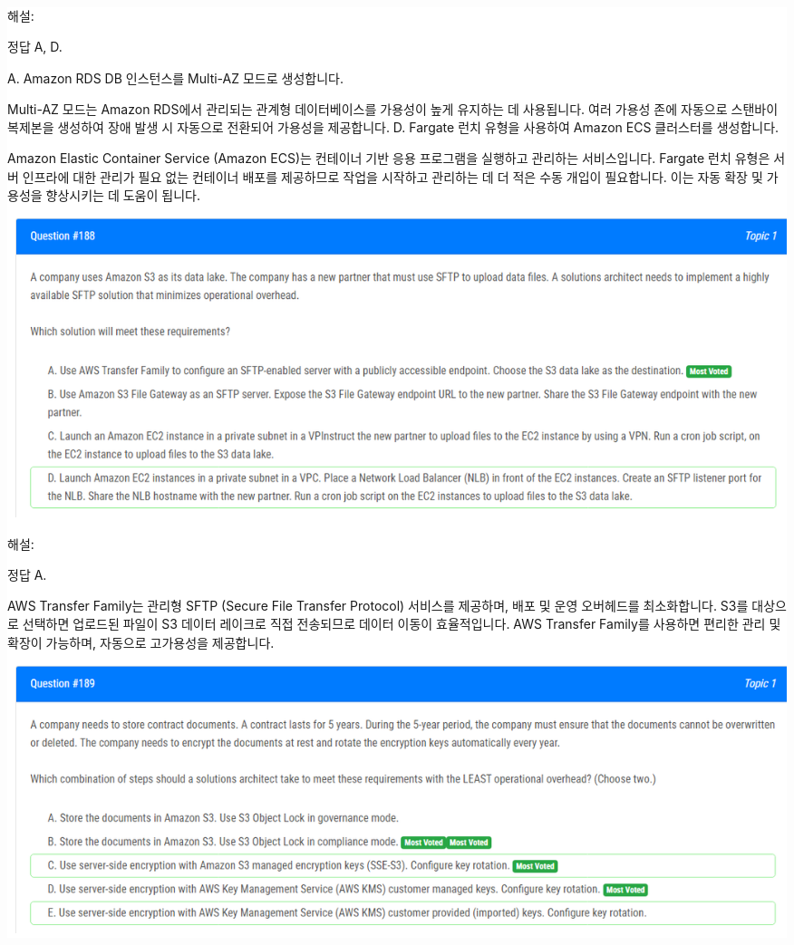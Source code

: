 
해설:

정답 A, D.


A. Amazon RDS DB 인스턴스를 Multi-AZ 모드로 생성합니다.

Multi-AZ 모드는 Amazon RDS에서 관리되는 관계형 데이터베이스를 가용성이 높게 유지하는 데 사용됩니다. 여러 가용성 존에 자동으로 스탠바이 복제본을 생성하여 장애 발생 시 자동으로 전환되어 가용성을 제공합니다.
D. Fargate 런치 유형을 사용하여 Amazon ECS 클러스터를 생성합니다.

Amazon Elastic Container Service (Amazon ECS)는 컨테이너 기반 응용 프로그램을 실행하고 관리하는 서비스입니다. Fargate 런치 유형은 서버 인프라에 대한 관리가 필요 없는 컨테이너 배포를 제공하므로 작업을 시작하고 관리하는 데 더 적은 수동 개입이 필요합니다. 이는 자동 확장 및 가용성을 향상시키는 데 도움이 됩니다.

![img_7.png](images/18일차/img_7.png)

해설:

정답 A.

AWS Transfer Family는 관리형 SFTP (Secure File Transfer Protocol) 서비스를 제공하며, 배포 및 운영 오버헤드를 최소화합니다.
S3를 대상으로 선택하면 업로드된 파일이 S3 데이터 레이크로 직접 전송되므로 데이터 이동이 효율적입니다.
AWS Transfer Family를 사용하면 편리한 관리 및 확장이 가능하며, 자동으로 고가용성을 제공합니다.

![img_8.png](images/18일차/img_8.png)
